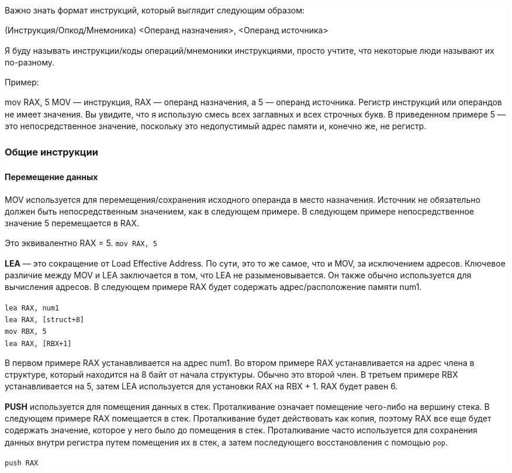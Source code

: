 Важно знать формат инструкций, который выглядит следующим образом:

(Инструкция/Опкод/Мнемоника) <Операнд назначения>, <Операнд источника>

Я буду называть инструкции/коды операций/мнемоники инструкциями, просто учтите, что некоторые люди называют их 
по-разному.

Пример:

mov RAX, 5
MOV — инструкция, RAX — операнд назначения, а 5 — операнд источника. Регистр инструкций или операндов не имеет 
значения. Вы увидите, что я использую смесь всех заглавных и всех строчных букв. В приведенном примере 5 — это 
непосредственное значение, поскольку это недопустимый адрес памяти и, конечно же, не регистр.

### Общие инструкции
#### Перемещение данных
MOV используется для перемещения/сохранения исходного операнда в место назначения. Источник не обязательно должен 
быть непосредственным значением, как в следующем примере. В следующем примере непосредственное значение 5 
перемещается в RAX.

Это эквивалентно RAX = 5.
`mov RAX, 5`

**LEA** — это сокращение от Load Effective Address. По сути, это то же самое, что и MOV, за исключением адресов. 
Ключевое различие между MOV и LEA заключается в том, что LEA не разыменовывается. Он также обычно используется для 
вычисления адресов. В следующем примере RAX будет содержать адрес/расположение памяти num1.
```commandline
lea RAX, num1
lea RAX, [struct+8]
mov RBX, 5
lea RAX, [RBX+1]
```

В первом примере RAX устанавливается на адрес num1. Во втором примере RAX устанавливается на адрес члена в структуре,
который находится на 8 байт от начала структуры. Обычно это второй член. В третьем примере RBX устанавливается на 5, 
затем LEA используется для установки RAX на RBX + 1. RAX будет равен 6.

**PUSH** используется для помещения данных в стек. Проталкивание означает помещение чего-либо на вершину стека. В 
следующем примере RAX помещается в стек. Проталкивание будет действовать как копия, поэтому RAX все еще будет 
содержать значение, которое у него было до помещения в стек. Проталкивание часто используется для сохранения данных 
внутри регистра путем помещения их в стек, а затем последующего восстановления с помощью `pop`.

`push RAX`
